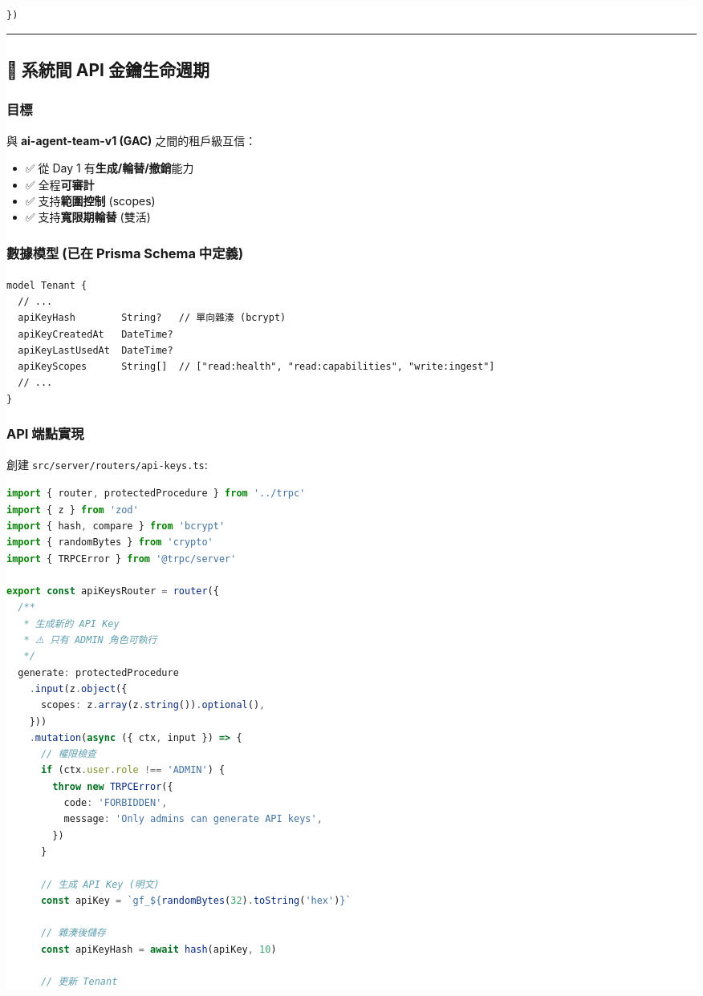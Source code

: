 ```typescript
})
```

---

## 🔑 系統間 API 金鑰生命週期

### 目標

與 **ai-agent-team-v1 (GAC)** 之間的租戶級互信：
- ✅ 從 Day 1 有**生成/輪替/撤銷**能力
- ✅ 全程**可審計**
- ✅ 支持**範圍控制** (scopes)
- ✅ 支持**寬限期輪替** (雙活)

### 數據模型 (已在 Prisma Schema 中定義)

```prisma
model Tenant {
  // ...
  apiKeyHash        String?   // 單向雜湊 (bcrypt)
  apiKeyCreatedAt   DateTime?
  apiKeyLastUsedAt  DateTime?
  apiKeyScopes      String[]  // ["read:health", "read:capabilities", "write:ingest"]
  // ...
}
```

### API 端點實現

創建 `src/server/routers/api-keys.ts`:

```typescript
import { router, protectedProcedure } from '../trpc'
import { z } from 'zod'
import { hash, compare } from 'bcrypt'
import { randomBytes } from 'crypto'
import { TRPCError } from '@trpc/server'

export const apiKeysRouter = router({
  /**
   * 生成新的 API Key
   * ⚠️ 只有 ADMIN 角色可執行
   */
  generate: protectedProcedure
    .input(z.object({
      scopes: z.array(z.string()).optional(),
    }))
    .mutation(async ({ ctx, input }) => {
      // 權限檢查
      if (ctx.user.role !== 'ADMIN') {
        throw new TRPCError({
          code: 'FORBIDDEN',
          message: 'Only admins can generate API keys',
        })
      }

      // 生成 API Key (明文)
      const apiKey = `gf_${randomBytes(32).toString('hex')}`

      // 雜湊後儲存
      const apiKeyHash = await hash(apiKey, 10)

      // 更新 Tenant
```
